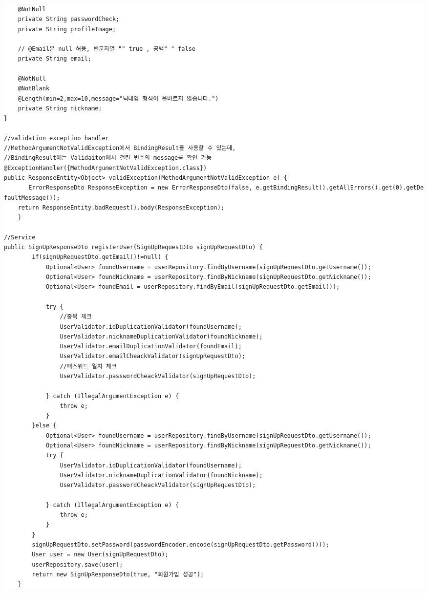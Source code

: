         @NotNull
        private String passwordCheck;
        private String profileImage;
    
        // @Email은 null 허용, 빈문자열 "" true , 공백" " false
        private String email;
    
        @NotNull
        @NotBlank
        @Length(min=2,max=10,message="닉네임 형식이 올바르지 않습니다.")
        private String nickname;
    }
    
    //validation exceptino handler
    //MethodArgumentNotValidException에서 BindingResult를 사용할 수 있는데,
    //BindingResult에는 Validaiton에서 걸린 변수의 message를 확인 가능
    @ExceptionHandler({MethodArgumentNotValidException.class})
    public ResponseEntity<Object> validException(MethodArgumentNotValidException e) {
           ErrorResponseDto ResponseException = new ErrorResponseDto(false, e.getBindingResult().getAllErrors().get(0).getDefaultMessage());
        return ResponseEntity.badRequest().body(ResponseException);
        }
    
    //Service
    public SignUpResponseDto registerUser(SignUpRequestDto signUpRequestDto) {
            if(signUpRequestDto.getEmail()!=null) {
                Optional<User> foundUsername = userRepository.findByUsername(signUpRequestDto.getUsername());
                Optional<User> foundNickname = userRepository.findByNickname(signUpRequestDto.getNickname());
                Optional<User> foundEmail = userRepository.findByEmail(signUpRequestDto.getEmail());
    
                try {
                    //중복 체크
                    UserValidator.idDuplicationValidator(foundUsername);
                    UserValidator.nicknameDuplicationValidator(foundNickname);
                    UserValidator.emailDuplicationValidator(foundEmail);
                    UserValidator.emailCheackValidator(signUpRequestDto);
                    //패스워드 일치 체크
                    UserValidator.passwordCheackValidator(signUpRequestDto);
    
                } catch (IllegalArgumentException e) {
                    throw e;
                }
            }else {
                Optional<User> foundUsername = userRepository.findByUsername(signUpRequestDto.getUsername());
                Optional<User> foundNickname = userRepository.findByNickname(signUpRequestDto.getNickname());
                try {
                    UserValidator.idDuplicationValidator(foundUsername);
                    UserValidator.nicknameDuplicationValidator(foundNickname);
                    UserValidator.passwordCheackValidator(signUpRequestDto);
    
                } catch (IllegalArgumentException e) {
                    throw e;
                }
            }
            signUpRequestDto.setPassword(passwordEncoder.encode(signUpRequestDto.getPassword()));
            User user = new User(signUpRequestDto);
            userRepository.save(user);
            return new SignUpResponseDto(true, "회원가입 성공");
        }
    